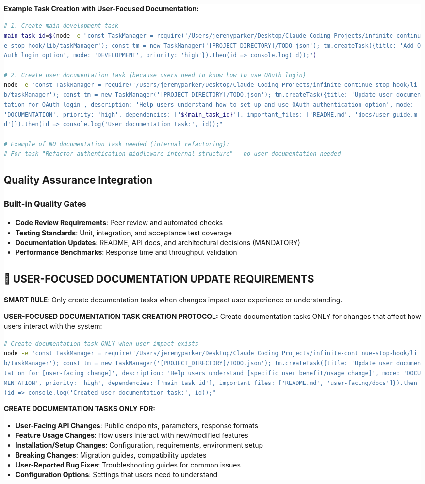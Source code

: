 **Example Task Creation with User-Focused Documentation:**

```bash
# 1. Create main development task
main_task_id=$(node -e "const TaskManager = require('/Users/jeremyparker/Desktop/Claude Coding Projects/infinite-continue-stop-hook/lib/taskManager'); const tm = new TaskManager('[PROJECT_DIRECTORY]/TODO.json'); tm.createTask({title: 'Add OAuth login option', mode: 'DEVELOPMENT', priority: 'high'}).then(id => console.log(id));")

# 2. Create user documentation task (because users need to know how to use OAuth login)
node -e "const TaskManager = require('/Users/jeremyparker/Desktop/Claude Coding Projects/infinite-continue-stop-hook/lib/taskManager'); const tm = new TaskManager('[PROJECT_DIRECTORY]/TODO.json'); tm.createTask({title: 'Update user documentation for OAuth login', description: 'Help users understand how to set up and use OAuth authentication option', mode: 'DOCUMENTATION', priority: 'high', dependencies: ['${main_task_id}'], important_files: ['README.md', 'docs/user-guide.md']}).then(id => console.log('User documentation task:', id));"

# Example of NO documentation task needed (internal refactoring):
# For task "Refactor authentication middleware internal structure" - no user documentation needed
```

## Quality Assurance Integration

### Built-in Quality Gates

- **Code Review Requirements**: Peer review and automated checks
- **Testing Standards**: Unit, integration, and acceptance test coverage
- **Documentation Updates**: README, API docs, and architectural decisions (MANDATORY)
- **Performance Benchmarks**: Response time and throughput validation

## 🚨 USER-FOCUSED DOCUMENTATION UPDATE REQUIREMENTS

**SMART RULE**: Only create documentation tasks when changes impact user experience or understanding.

**USER-FOCUSED DOCUMENTATION TASK CREATION PROTOCOL:**
Create documentation tasks ONLY for changes that affect how users interact with the system:

```bash
# Create documentation task ONLY when user impact exists
node -e "const TaskManager = require('/Users/jeremyparker/Desktop/Claude Coding Projects/infinite-continue-stop-hook/lib/taskManager'); const tm = new TaskManager('[PROJECT_DIRECTORY]/TODO.json'); tm.createTask({title: 'Update user documentation for [user-facing change]', description: 'Help users understand [specific user benefit/usage change]', mode: 'DOCUMENTATION', priority: 'high', dependencies: ['main_task_id'], important_files: ['README.md', 'user-facing/docs']}).then(id => console.log('Created user documentation task:', id));"
```

**CREATE DOCUMENTATION TASKS ONLY FOR:**

- **User-Facing API Changes**: Public endpoints, parameters, response formats
- **Feature Usage Changes**: How users interact with new/modified features
- **Installation/Setup Changes**: Configuration, requirements, environment setup
- **Breaking Changes**: Migration guides, compatibility updates
- **User-Reported Bug Fixes**: Troubleshooting guides for common issues
- **Configuration Options**: Settings that users need to understand
